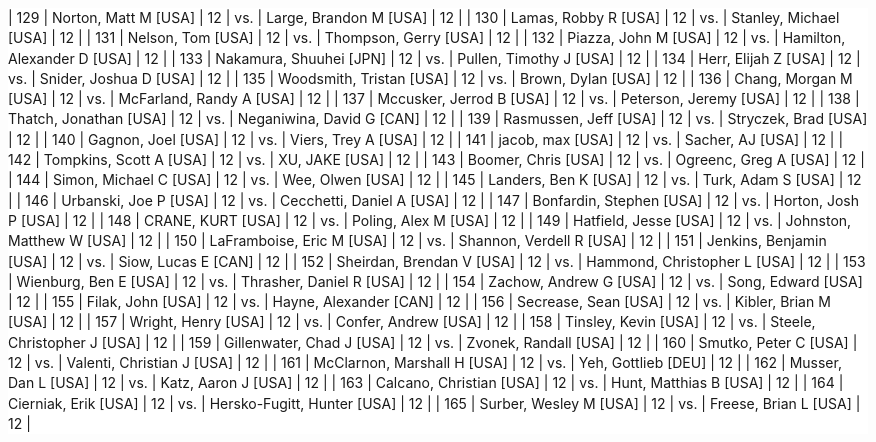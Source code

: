 | 129 | Norton, Matt M [USA] |  12 | vs. | Large, Brandon M [USA] |  12 |
| 130 | Lamas, Robby R [USA] |  12 | vs. | Stanley, Michael [USA] |  12 |
| 131 | Nelson, Tom [USA] |  12 | vs. | Thompson, Gerry [USA] |  12 |
| 132 | Piazza, John M [USA] |  12 | vs. | Hamilton, Alexander D [USA] |  12 |
| 133 | Nakamura, Shuuhei [JPN] |  12 | vs. | Pullen, Timothy J [USA] |  12 |
| 134 | Herr, Elijah Z [USA] |  12 | vs. | Snider, Joshua D [USA] |  12 |
| 135 | Woodsmith, Tristan [USA] |  12 | vs. | Brown, Dylan [USA] |  12 |
| 136 | Chang, Morgan M [USA] |  12 | vs. | McFarland, Randy A [USA] |  12 |
| 137 | Mccusker, Jerrod B [USA] |  12 | vs. | Peterson, Jeremy [USA] |  12 |
| 138 | Thatch, Jonathan [USA] |  12 | vs. | Neganiwina, David G [CAN] |  12 |
| 139 | Rasmussen, Jeff [USA] |  12 | vs. | Stryczek, Brad [USA] |  12 |
| 140 | Gagnon, Joel [USA] |  12 | vs. | Viers, Trey A [USA] |  12 |
| 141 | jacob, max [USA] |  12 | vs. | Sacher, AJ [USA] |  12 |
| 142 | Tompkins, Scott A [USA] |  12 | vs. | XU, JAKE [USA] |  12 |
| 143 | Boomer, Chris [USA] |  12 | vs. | Ogreenc, Greg A [USA] |  12 |
| 144 | Simon, Michael C [USA] |  12 | vs. | Wee, Olwen [USA] |  12 |
| 145 | Landers, Ben K [USA] |  12 | vs. | Turk, Adam S [USA] |  12 |
| 146 | Urbanski, Joe P [USA] |  12 | vs. | Cecchetti, Daniel A [USA] |  12 |
| 147 | Bonfardin, Stephen [USA] |  12 | vs. | Horton, Josh P [USA] |  12 |
| 148 | CRANE, KURT [USA] |  12 | vs. | Poling, Alex M [USA] |  12 |
| 149 | Hatfield, Jesse [USA] |  12 | vs. | Johnston, Matthew W [USA] |  12 |
| 150 | LaFramboise, Eric M [USA] |  12 | vs. | Shannon, Verdell R [USA] |  12 |
| 151 | Jenkins, Benjamin [USA] |  12 | vs. | Siow, Lucas E [CAN] |  12 |
| 152 | Sheirdan, Brendan V [USA] |  12 | vs. | Hammond, Christopher L [USA] |  12 |
| 153 | Wienburg, Ben E [USA] |  12 | vs. | Thrasher, Daniel R [USA] |  12 |
| 154 | Zachow, Andrew G [USA] |  12 | vs. | Song, Edward [USA] |  12 |
| 155 | Filak, John [USA] |  12 | vs. | Hayne, Alexander [CAN] |  12 |
| 156 | Secrease, Sean [USA] |  12 | vs. | Kibler, Brian M [USA] |  12 |
| 157 | Wright, Henry [USA] |  12 | vs. | Confer, Andrew [USA] |  12 |
| 158 | Tinsley, Kevin [USA] |  12 | vs. | Steele, Christopher J [USA] |  12 |
| 159 | Gillenwater, Chad J [USA] |  12 | vs. | Zvonek, Randall [USA] |  12 |
| 160 | Smutko, Peter C [USA] |  12 | vs. | Valenti, Christian J [USA] |  12 |
| 161 | McClarnon, Marshall H [USA] |  12 | vs. | Yeh, Gottlieb [DEU] |  12 |
| 162 | Musser, Dan L [USA] |  12 | vs. | Katz, Aaron J [USA] |  12 |
| 163 | Calcano, Christian [USA] |  12 | vs. | Hunt, Matthias B [USA] |  12 |
| 164 | Cierniak, Erik [USA] |  12 | vs. | Hersko-Fugitt, Hunter [USA] |  12 |
| 165 | Surber, Wesley M [USA] |  12 | vs. | Freese, Brian L [USA] |  12 |